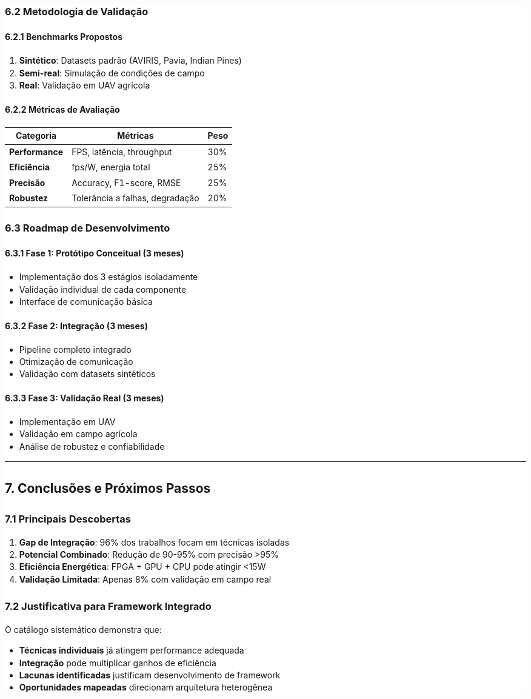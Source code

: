 ### 6.2 Metodologia de Validação

#### 6.2.1 Benchmarks Propostos

1. **Sintético**: Datasets padrão (AVIRIS, Pavia, Indian Pines)
2. **Semi-real**: Simulação de condições de campo
3. **Real**: Validação em UAV agrícola

#### 6.2.2 Métricas de Avaliação

| Categoria | Métricas | Peso |
|-----------|----------|------|
| **Performance** | FPS, latência, throughput | 30% |
| **Eficiência** | fps/W, energia total | 25% |
| **Precisão** | Accuracy, F1-score, RMSE | 25% |
| **Robustez** | Tolerância a falhas, degradação | 20% |

### 6.3 Roadmap de Desenvolvimento

#### 6.3.1 Fase 1: Protótipo Conceitual (3 meses)
- Implementação dos 3 estágios isoladamente
- Validação individual de cada componente
- Interface de comunicação básica

#### 6.3.2 Fase 2: Integração (3 meses)
- Pipeline completo integrado
- Otimização de comunicação
- Validação com datasets sintéticos

#### 6.3.3 Fase 3: Validação Real (3 meses)
- Implementação em UAV
- Validação em campo agrícola
- Análise de robustez e confiabilidade

---

## 7. Conclusões e Próximos Passos

### 7.1 Principais Descobertas

1. **Gap de Integração**: 96% dos trabalhos focam em técnicas isoladas
2. **Potencial Combinado**: Redução de 90-95% com precisão >95%
3. **Eficiência Energética**: FPGA + GPU + CPU pode atingir <15W
4. **Validação Limitada**: Apenas 8% com validação em campo real

### 7.2 Justificativa para Framework Integrado

O catálogo sistemático demonstra que:
- **Técnicas individuais** já atingem performance adequada
- **Integração** pode multiplicar ganhos de eficiência
- **Lacunas identificadas** justificam desenvolvimento de framework
- **Oportunidades mapeadas** direcionam arquitetura heterogênea
